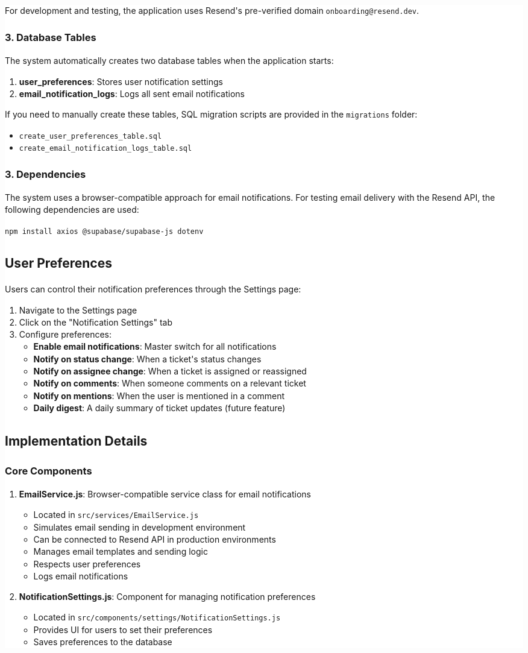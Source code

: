 For development and testing, the application uses Resend's pre-verified domain `onboarding@resend.dev`.

### 3. Database Tables

The system automatically creates two database tables when the application starts:

1. **user_preferences**: Stores user notification settings
2. **email_notification_logs**: Logs all sent email notifications

If you need to manually create these tables, SQL migration scripts are provided in the `migrations` folder:
- `create_user_preferences_table.sql`
- `create_email_notification_logs_table.sql`

### 3. Dependencies

The system uses a browser-compatible approach for email notifications. For testing email delivery with the Resend API, the following dependencies are used:

```bash
npm install axios @supabase/supabase-js dotenv
```

## User Preferences

Users can control their notification preferences through the Settings page:

1. Navigate to the Settings page
2. Click on the "Notification Settings" tab
3. Configure preferences:
   - **Enable email notifications**: Master switch for all notifications
   - **Notify on status change**: When a ticket's status changes
   - **Notify on assignee change**: When a ticket is assigned or reassigned
   - **Notify on comments**: When someone comments on a relevant ticket
   - **Notify on mentions**: When the user is mentioned in a comment
   - **Daily digest**: A daily summary of ticket updates (future feature)

## Implementation Details

### Core Components

1. **EmailService.js**: Browser-compatible service class for email notifications
   - Located in `src/services/EmailService.js`
   - Simulates email sending in development environment
   - Can be connected to Resend API in production environments
   - Manages email templates and sending logic
   - Respects user preferences
   - Logs email notifications

2. **NotificationSettings.js**: Component for managing notification preferences
   - Located in `src/components/settings/NotificationSettings.js`
   - Provides UI for users to set their preferences
   - Saves preferences to the database
